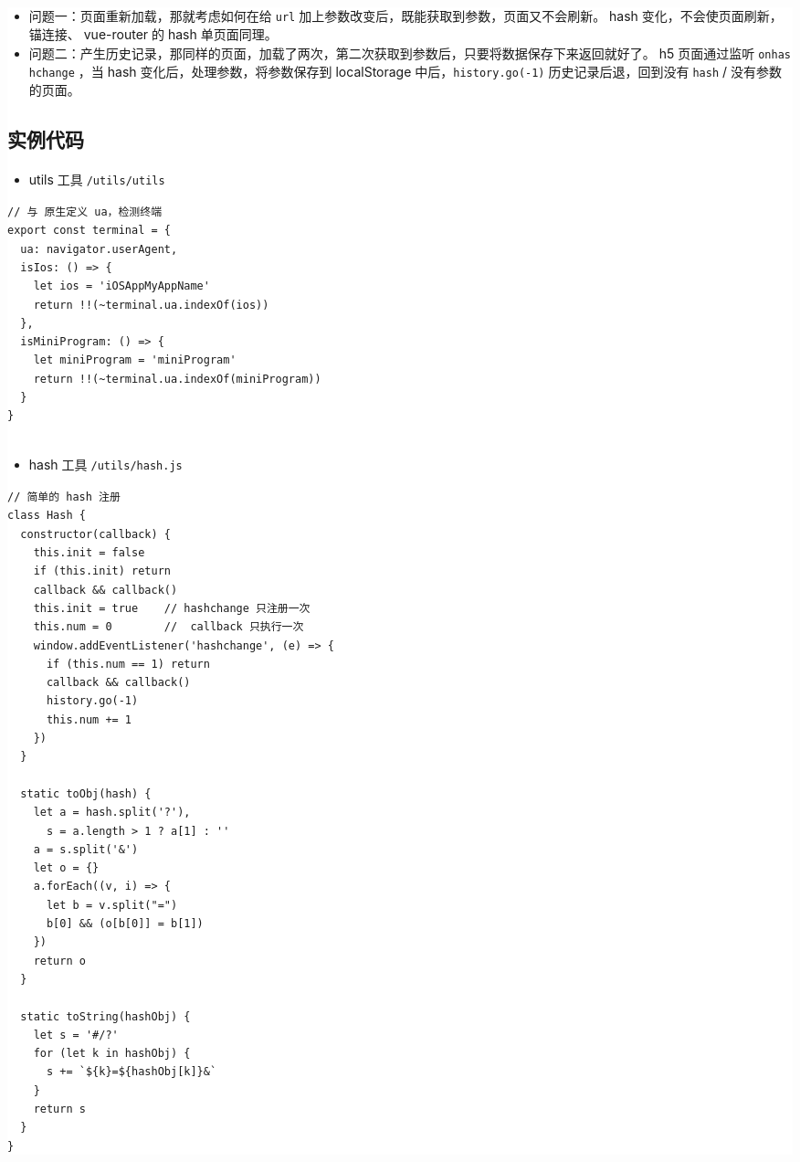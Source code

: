 *   问题一：页面重新加载，那就考虑如何在给 `url` 加上参数改变后，既能获取到参数，页面又不会刷新。 hash 变化，不会使页面刷新，锚连接、 vue-router 的 hash 单页面同理。
*   问题二：产生历史记录，那同样的页面，加载了两次，第二次获取到参数后，只要将数据保存下来返回就好了。 h5 页面通过监听 `onhashchange` ，当 hash 变化后，处理参数，将参数保存到 localStorage 中后，`history.go(-1)` 历史记录后退，回到没有 `hash` / 没有参数的页面。

实例代码
----

*   utils 工具 `/utils/utils`

```
// 与 原生定义 ua，检测终端
export const terminal = {
  ua: navigator.userAgent,
  isIos: () => {
    let ios = 'iOSAppMyAppName'
    return !!(~terminal.ua.indexOf(ios))
  },
  isMiniProgram: () => {
    let miniProgram = 'miniProgram'
    return !!(~terminal.ua.indexOf(miniProgram))
  }
}


```

*   hash 工具 `/utils/hash.js`

```
// 简单的 hash 注册
class Hash {
  constructor(callback) {
    this.init = false
    if (this.init) return
    callback && callback()
    this.init = true    // hashchange 只注册一次
    this.num = 0        //  callback 只执行一次
    window.addEventListener('hashchange', (e) => {
      if (this.num == 1) return
      callback && callback()
      history.go(-1)
      this.num += 1
    })
  }

  static toObj(hash) {
    let a = hash.split('?'),
      s = a.length > 1 ? a[1] : ''
    a = s.split('&')
    let o = {}
    a.forEach((v, i) => {
      let b = v.split("=")
      b[0] && (o[b[0]] = b[1])
    })
    return o
  }

  static toString(hashObj) {
    let s = '#/?'
    for (let k in hashObj) {
      s += `${k}=${hashObj[k]}&`
    }
    return s
  }
}
```